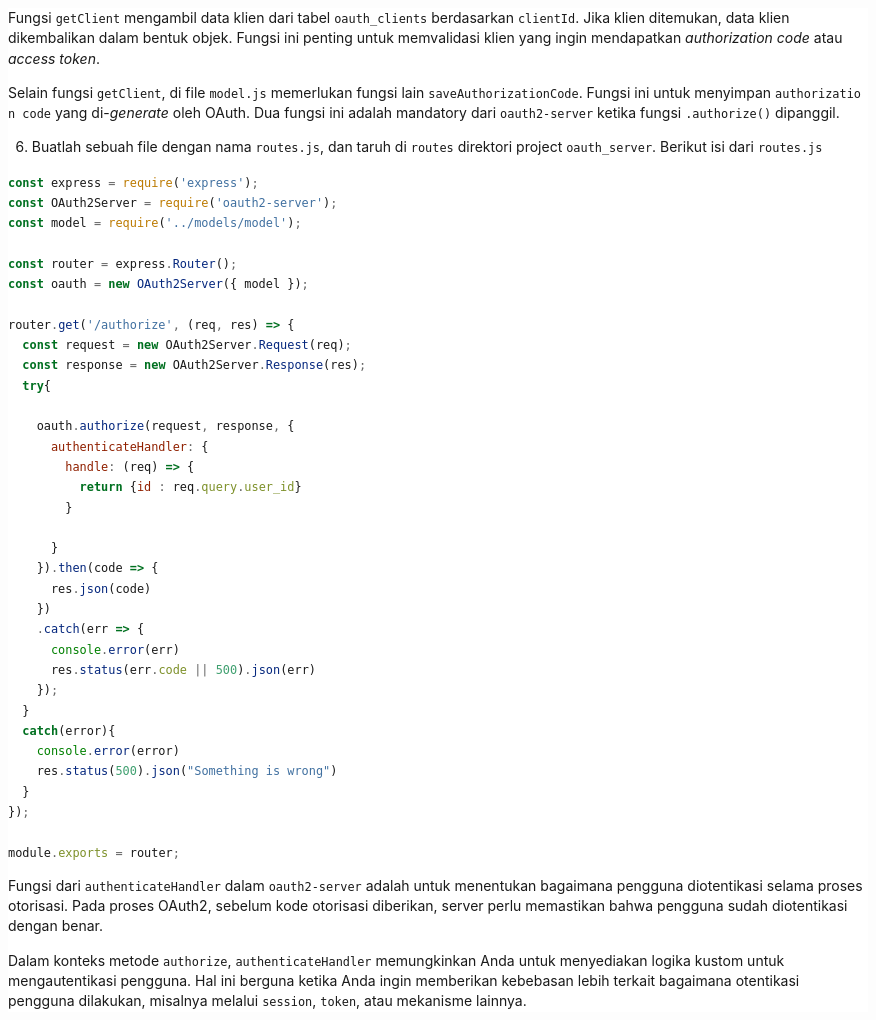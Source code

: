 Fungsi `getClient` mengambil data klien dari tabel `oauth_clients` berdasarkan `clientId`. Jika klien ditemukan, data klien dikembalikan dalam bentuk objek. Fungsi ini penting untuk memvalidasi klien yang ingin mendapatkan *authorization code* atau *access token*.

Selain fungsi `getClient`, di file `model.js` memerlukan fungsi lain `saveAuthorizationCode`. Fungsi ini untuk menyimpan `authorization code` yang di-*generate* oleh OAuth. Dua fungsi ini adalah mandatory dari `oauth2-server` ketika fungsi `.authorize()` dipanggil.


6. Buatlah sebuah file dengan nama `routes.js`, dan taruh di `routes` direktori project `oauth_server`. Berikut isi dari `routes.js`
```javascript
const express = require('express');
const OAuth2Server = require('oauth2-server');
const model = require('../models/model');

const router = express.Router();
const oauth = new OAuth2Server({ model });

router.get('/authorize', (req, res) => {
  const request = new OAuth2Server.Request(req);
  const response = new OAuth2Server.Response(res);
  try{

    oauth.authorize(request, response, {
      authenticateHandler: {
        handle: (req) => {
          return {id : req.query.user_id}
        }

      }
    }).then(code => {
      res.json(code)
    })
    .catch(err => {
      console.error(err)
      res.status(err.code || 500).json(err)
    });
  }
  catch(error){
    console.error(error)
    res.status(500).json("Something is wrong")
  }
});

module.exports = router;
```

Fungsi dari `authenticateHandler` dalam `oauth2-server` adalah untuk menentukan bagaimana pengguna diotentikasi selama proses otorisasi. Pada proses OAuth2, sebelum kode otorisasi diberikan, server perlu memastikan bahwa pengguna sudah diotentikasi dengan benar.

Dalam konteks metode `authorize`, `authenticateHandler` memungkinkan Anda untuk menyediakan logika kustom untuk mengautentikasi pengguna. Hal ini berguna ketika Anda ingin memberikan kebebasan lebih terkait bagaimana otentikasi pengguna dilakukan, misalnya melalui `session`, `token`, atau mekanisme lainnya.
